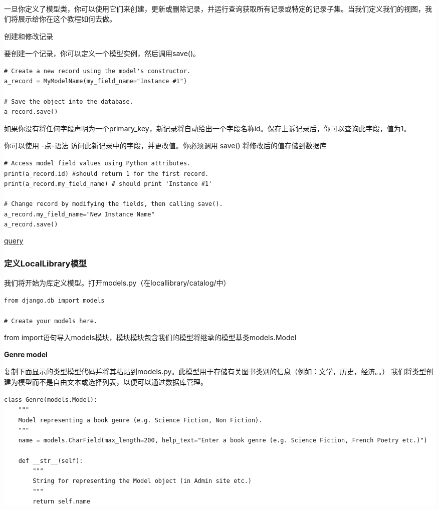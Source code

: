  一旦你定义了模型类，你可以使用它们来创建，更新或删除记录，并运行查询获取所有记录或特定的记录子集。当我们定义我们的视图，我们将展示给你在这个教程如何去做。

 创建和修改记录

 要创建一个记录，你可以定义一个模型实例，然后调用save()。

 ```
 # Create a new record using the model's constructor.
a_record = MyModelName(my_field_name="Instance #1")

# Save the object into the database.
a_record.save()
 ```
 如果你没有将任何字段声明为一个primary_key，新记录将自动给出一个字段名称id。保存上诉记录后，你可以查询此字段，值为1。

 你可以使用 -点-语法 访问此新记录中的字段，并更改值。你必须调用 save() 将修改后的值存储到数据库
 ```
 # Access model field values using Python attributes.
print(a_record.id) #should return 1 for the first record. 
print(a_record.my_field_name) # should print 'Instance #1'

# Change record by modifying the fields, then calling save().
a_record.my_field_name="New Instance Name"
a_record.save()
 ```
[query](https://docs.djangoproject.com/en/2.1/topics/db/queries/)

### 定义LocalLibrary模型

我们将开始为库定义模型。打开models.py（在locallibrary/catalog/中）
```
from django.db import models

# Create your models here.

```
from import语句导入models模块，模块模块包含我们的模型将继承的模型基类models.Model

**Genre model**

复制下面显示的类型模型代码并将其粘贴到models.py。此模型用于存储有关图书类别的信息（例如：文学，历史，经济。。）
我们将类型创建为模型而不是自由文本或选择列表，以便可以通过数据库管理。

```
class Genre(models.Model):
    """
    Model representing a book genre (e.g. Science Fiction, Non Fiction).
    """
    name = models.CharField(max_length=200, help_text="Enter a book genre (e.g. Science Fiction, French Poetry etc.)")
    
    def __str__(self):
        """
        String for representing the Model object (in Admin site etc.)
        """
        return self.name
```
